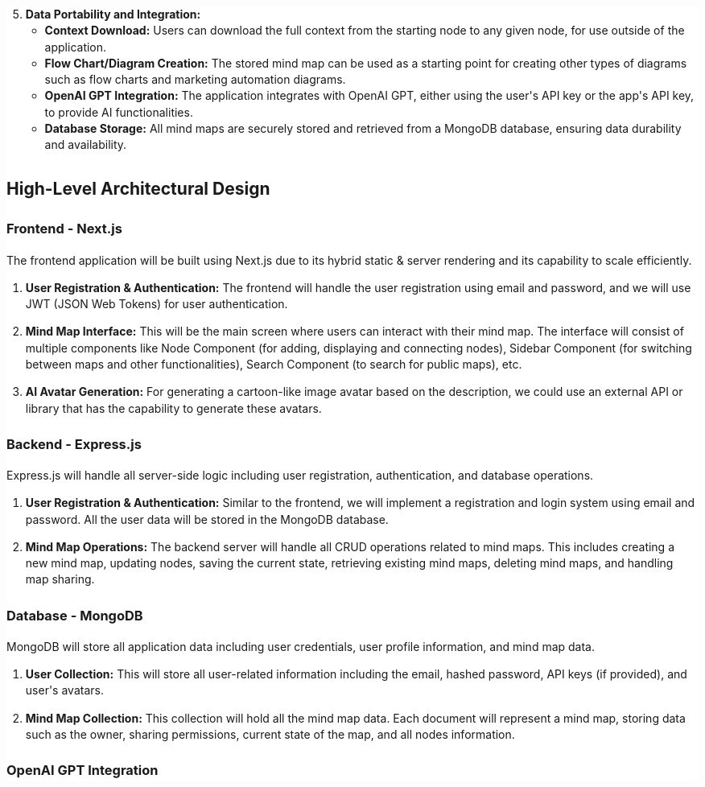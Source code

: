 5. **Data Portability and Integration:**
   - **Context Download:** Users can download the full context from the starting node to any given node, for use outside of the application.
   - **Flow Chart/Diagram Creation:** The stored mind map can be used as a starting point for creating other types of diagrams such as flow charts and marketing automation diagrams.
   - **OpenAI GPT Integration:** The application integrates with OpenAI GPT, either using the user's API key or the app's API key, to provide AI functionalities.
   - **Database Storage:** All mind maps are securely stored and retrieved from a MongoDB database, ensuring data durability and availability.


## High-Level Architectural Design

### Frontend - Next.js

The frontend application will be built using Next.js due to its hybrid static & server rendering and its capability to scale efficiently.

1. **User Registration & Authentication:** The frontend will handle the user registration using email and password, and we will use JWT (JSON Web Tokens) for user authentication.

2. **Mind Map Interface:** This will be the main screen where users can interact with their mind map. The interface will consist of multiple components like Node Component (for adding, displaying and connecting nodes), Sidebar Component (for switching between maps and other functionalities), Search Component (to search for public maps), etc.

3. **AI Avatar Generation:** For generating a cartoon-like image avatar based on the description, we could use an external API or library that has the capability to generate these avatars.

### Backend - Express.js

Express.js will handle all server-side logic including user registration, authentication, and database operations.

1. **User Registration & Authentication:** Similar to the frontend, we will implement a registration and login system using email and password. All the user data will be stored in the MongoDB database.

2. **Mind Map Operations:** The backend server will handle all CRUD operations related to mind maps. This includes creating a new mind map, updating nodes, saving the current state, retrieving existing mind maps, deleting mind maps, and handling map sharing.

### Database - MongoDB

MongoDB will store all application data including user credentials, user profile information, and mind map data.

1. **User Collection:** This will store all user-related information including the email, hashed password, API keys (if provided), and user's avatars.

2. **Mind Map Collection:** This collection will hold all the mind map data. Each document will represent a mind map, storing data such as the owner, sharing permissions, current state of the map, and all nodes information.

### OpenAI GPT Integration
